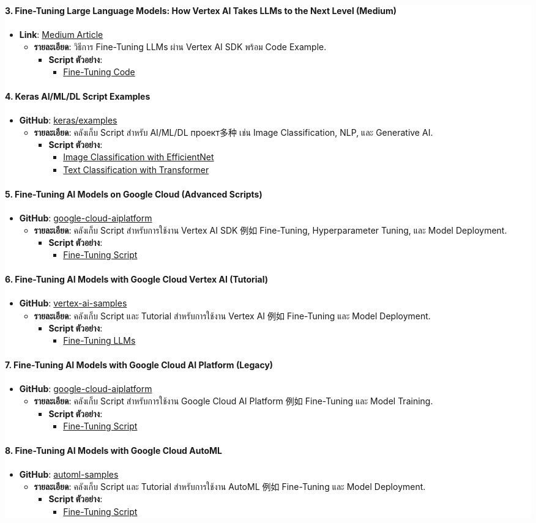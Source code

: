#### **3. Fine-Tuning Large Language Models: How Vertex AI Takes LLMs to the Next Level (Medium)**  
- **Link**: [Medium Article](https://medium.com/google-cloud/fine-tuning-large-language-models-how-vertex-ai-takes-llms-to-the-next-level-3c113f4007da )  
  - **รายละเอียด**: วิธีการ Fine-Tuning LLMs ผ่าน Vertex AI SDK พร้อม Code Example.  
    - **Script ตัวอย่าง**:  
      - [Fine-Tuning Code](https://medium.com/google-cloud/fine-tuning-large-language-models-how-vertex-ai-takes-llms-to-the-next-level-3c113f4007da )  

#### **4. Keras AI/ML/DL Script Examples**  
- **GitHub**: [keras/examples](https://keras.io/examples/ )  
  - **รายละเอียด**: คลังเก็บ Script สำหรับ AI/ML/DL  проект多种 เช่น Image Classification, NLP, และ Generative AI.  
    - **Script ตัวอย่าง**:  
      - [Image Classification with EfficientNet](https://keras.io/examples/vision/image_classification_efficientnet/ )  
      - [Text Classification with Transformer](https://keras.io/examples/nlp/text_classification_with_transformer/ )  

#### **5. Fine-Tuning AI Models on Google Cloud (Advanced Scripts)**  
- **GitHub**: [google-cloud-aiplatform](https://github.com/googleapis/python-aiplatform )  
  - **รายละเอียด**: คลังเก็บ Script สำหรับการใช้งาน Vertex AI SDK 例如 Fine-Tuning, Hyperparameter Tuning, และ Model Deployment.  
    - **Script ตัวอย่าง**:  
      - [Fine-Tuning Script](https://github.com/googleapis/python-aiplatform/blob/main/samples/v1beta1/fine_tune_model_sample.py )  

#### **6. Fine-Tuning AI Models with Google Cloud Vertex AI (Tutorial)**  
- **GitHub**: [vertex-ai-samples](https://github.com/GoogleCloudPlatform/vertex-ai-samples )  
  - **รายละเอียด**: คลังเก็บ Script และ Tutorial สำหรับการใช้งาน Vertex AI 例如 Fine-Tuning และ Model Deployment.  
    - **Script ตัวอย่าง**:  
      - [Fine-Tuning LLMs](https://github.com/GoogleCloudPlatform/vertex-ai-samples/blob/main/notebooks/llm_fine_tuning.ipynb )  

#### **7. Fine-Tuning AI Models with Google Cloud AI Platform (Legacy)**  
- **GitHub**: [google-cloud-aiplatform](https://github.com/googleapis/python-aiplatform )  
  - **รายละเอียด**: คลังเก็บ Script สำหรับการใช้งาน Google Cloud AI Platform 例如 Fine-Tuning และ Model Training.  
    - **Script ตัวอย่าง**:  
      - [Fine-Tuning Script](https://github.com/googleapis/python-aiplatform/blob/main/samples/v1beta1/fine_tune_model_sample.py )  

#### **8. Fine-Tuning AI Models with Google Cloud AutoML**  
- **GitHub**: [automl-samples](https://github.com/GoogleCloudPlatform/automl-samples )  
  - **รายละเอียด**: คลังเก็บ Script และ Tutorial สำหรับการใช้งาน AutoML 例如 Fine-Tuning และ Model Deployment.  
    - **Script ตัวอย่าง**:  
      - [Fine-Tuning Script](https://github.com/GoogleCloudPlatform/automl-samples/blob/main/vision/image_classification/fine_tune_model.py )  
